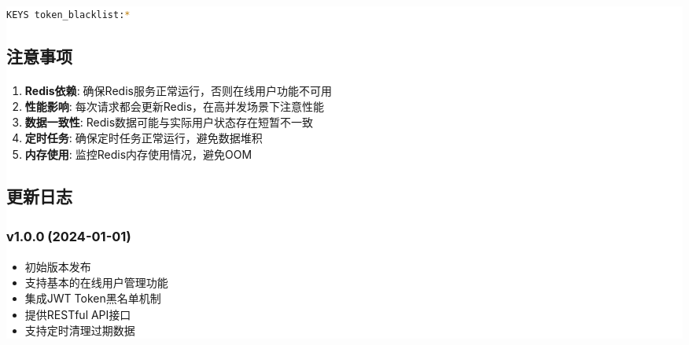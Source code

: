 ```bash
KEYS token_blacklist:*
```

## 注意事项

1. **Redis依赖**: 确保Redis服务正常运行，否则在线用户功能不可用
2. **性能影响**: 每次请求都会更新Redis，在高并发场景下注意性能
3. **数据一致性**: Redis数据可能与实际用户状态存在短暂不一致
4. **定时任务**: 确保定时任务正常运行，避免数据堆积
5. **内存使用**: 监控Redis内存使用情况，避免OOM

## 更新日志

### v1.0.0 (2024-01-01)
- 初始版本发布
- 支持基本的在线用户管理功能
- 集成JWT Token黑名单机制
- 提供RESTful API接口
- 支持定时清理过期数据